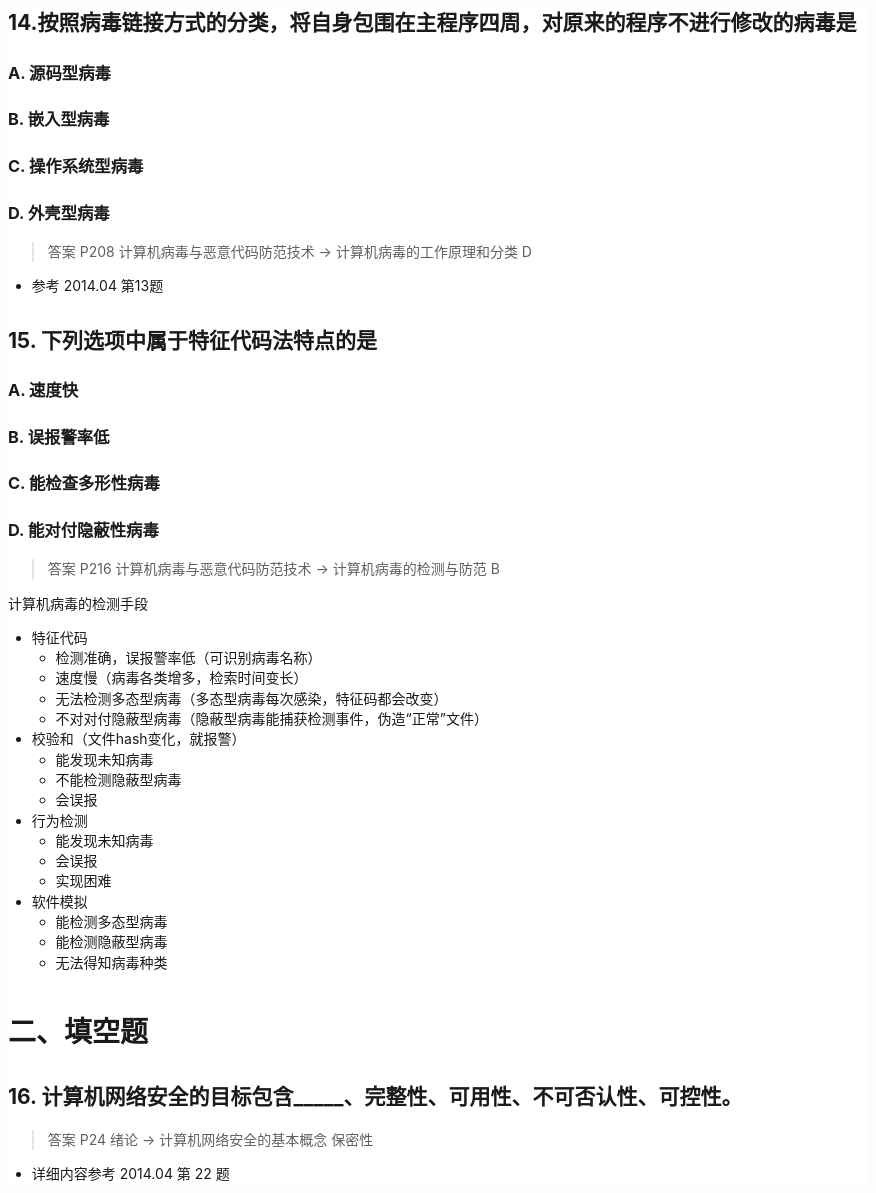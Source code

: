 
## 14.按照病毒链接方式的分类，将自身包围在主程序四周，对原来的程序不进行修改的病毒是
### A. 源码型病毒
### B. 嵌入型病毒
### C. 操作系统型病毒
### D. 外壳型病毒

> 答案 P208 计算机病毒与恶意代码防范技术 -> 计算机病毒的工作原理和分类 D
* 参考 2014.04 第13题


## 15. 下列选项中属于特征代码法特点的是
### A. 速度快
### B. 误报警率低
### C. 能检查多形性病毒
### D. 能对付隐蔽性病毒

> 答案 P216 计算机病毒与恶意代码防范技术 -> 计算机病毒的检测与防范 B

计算机病毒的检测手段
- 特征代码
  * 检测准确，误报警率低（可识别病毒名称）
  * 速度慢（病毒各类增多，检索时间变长）
  * 无法检测多态型病毒（多态型病毒每次感染，特征码都会改变）
  * 不对对付隐蔽型病毒（隐蔽型病毒能捕获检测事件，伪造“正常”文件）
- 校验和（文件hash变化，就报警）
  * 能发现未知病毒
  * 不能检测隐蔽型病毒
  * 会误报
- 行为检测
  * 能发现未知病毒
  * 会误报
  * 实现困难
- 软件模拟
  * 能检测多态型病毒
  * 能检测隐蔽型病毒
  * 无法得知病毒种类



# 二、填空题


## 16. 计算机网络安全的目标包含_____、完整性、可用性、不可否认性、可控性。
> 答案 P24 绪论 -> 计算机网络安全的基本概念  保密性
- 详细内容参考 2014.04 第 22 题
